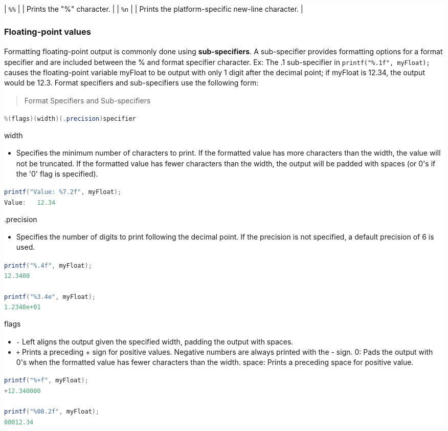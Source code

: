 | `%%`             |                        | Prints the "%" character.                              |
| `%n`             |                        | Prints the platform-specific new-line character.       |

### Floating-point values

Formatting floating-point output is commonly done using **sub-specifiers**. A
sub-specifier provides formatting options for a format specifier and are
included between the % and format specifier character. Ex: The .1 sub-specifier
in `printf("%.1f", myFloat);` causes the floating-point variable myFloat to be
output with only 1 digit after the decimal point; if myFloat is 12.34, the
output would be 12.3. Format specifiers and sub-specifiers use the following
form:

> Format Specifiers and Sub-specifiers

```java
%(flags)(width)(.precision)specifier
```

width

  - Specifies the minimum number of characters to print. If the formatted value
    has more characters than the width, the value will not be truncated. If the
    formatted value has fewer characters than the width, the output will be
    padded with spaces (or 0's if the '0' flag is specified).


```java
printf("Value: %7.2f", myFloat);
Value:   12.34
```

.precision

  - Specifies the number of digits to print following the decimal point. If the
    precision is not specified, a default precision of 6 is used.


```java
printf("%.4f", myFloat);
12.3400

printf("%3.4e", myFloat);
1.2340e+01
```

flags

  - `-` Left aligns the output given the specified width, padding the output
    with spaces.
  - `+` Prints a preceding + sign for positive values. Negative numbers are
    always printed with the - sign.  0: Pads the output with 0's when the
    formatted value has fewer characters than the width.  space: Prints a
    preceding space for positive value.


```java
printf("%+f", myFloat);
+12.340000

printf("%08.2f", myFloat);
00012.34
```
